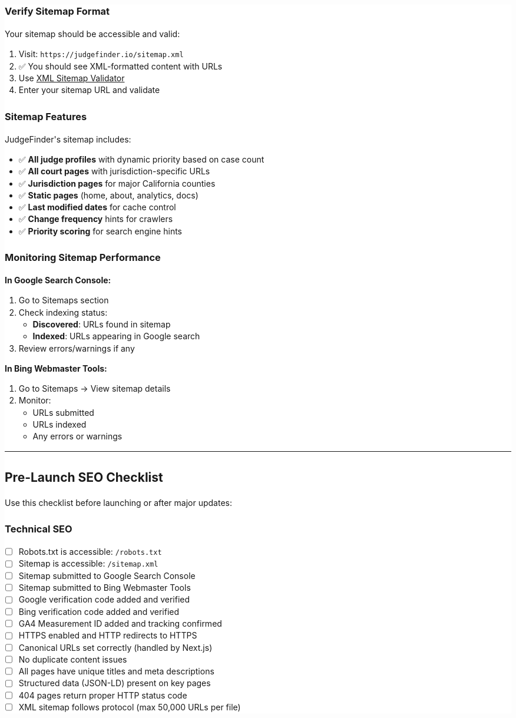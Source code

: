 ### Verify Sitemap Format

Your sitemap should be accessible and valid:

1. Visit: `https://judgefinder.io/sitemap.xml`
2. ✅ You should see XML-formatted content with URLs
3. Use [XML Sitemap Validator](https://www.xml-sitemaps.com/validate-xml-sitemap.html)
4. Enter your sitemap URL and validate

### Sitemap Features

JudgeFinder's sitemap includes:

- ✅ **All judge profiles** with dynamic priority based on case count
- ✅ **All court pages** with jurisdiction-specific URLs
- ✅ **Jurisdiction pages** for major California counties
- ✅ **Static pages** (home, about, analytics, docs)
- ✅ **Last modified dates** for cache control
- ✅ **Change frequency** hints for crawlers
- ✅ **Priority scoring** for search engine hints

### Monitoring Sitemap Performance

**In Google Search Console:**

1. Go to Sitemaps section
2. Check indexing status:
   - **Discovered**: URLs found in sitemap
   - **Indexed**: URLs appearing in Google search
3. Review errors/warnings if any

**In Bing Webmaster Tools:**

1. Go to Sitemaps → View sitemap details
2. Monitor:
   - URLs submitted
   - URLs indexed
   - Any errors or warnings

---

## Pre-Launch SEO Checklist

Use this checklist before launching or after major updates:

### Technical SEO

- [ ] Robots.txt is accessible: `/robots.txt`
- [ ] Sitemap is accessible: `/sitemap.xml`
- [ ] Sitemap submitted to Google Search Console
- [ ] Sitemap submitted to Bing Webmaster Tools
- [ ] Google verification code added and verified
- [ ] Bing verification code added and verified
- [ ] GA4 Measurement ID added and tracking confirmed
- [ ] HTTPS enabled and HTTP redirects to HTTPS
- [ ] Canonical URLs set correctly (handled by Next.js)
- [ ] No duplicate content issues
- [ ] All pages have unique titles and meta descriptions
- [ ] Structured data (JSON-LD) present on key pages
- [ ] 404 pages return proper HTTP status code
- [ ] XML sitemap follows protocol (max 50,000 URLs per file)
